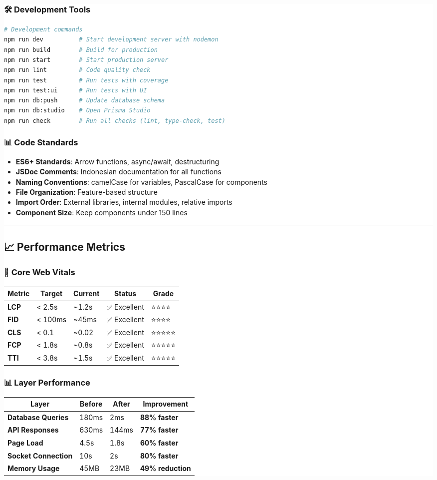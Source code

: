 ### 🛠️ **Development Tools**
```bash
# Development commands
npm run dev          # Start development server with nodemon
npm run build        # Build for production
npm run start        # Start production server
npm run lint         # Code quality check
npm run test         # Run tests with coverage
npm run test:ui      # Run tests with UI
npm run db:push      # Update database schema
npm run db:studio    # Open Prisma Studio
npm run check        # Run all checks (lint, type-check, test)
```

### 📊 **Code Standards**
- **ES6+ Standards**: Arrow functions, async/await, destructuring
- **JSDoc Comments**: Indonesian documentation for all functions
- **Naming Conventions**: camelCase for variables, PascalCase for components
- **File Organization**: Feature-based structure
- **Import Order**: External libraries, internal modules, relative imports
- **Component Size**: Keep components under 150 lines

---

## 📈 **Performance Metrics**

### 🎯 **Core Web Vitals**
| Metric | Target | Current | Status | Grade |
|--------|--------|---------|--------|-------|
| **LCP** | < 2.5s | ~1.2s | ✅ Excellent | ⭐⭐⭐⭐ |
| **FID** | < 100ms | ~45ms | ✅ Excellent | ⭐⭐⭐⭐ |
| **CLS** | < 0.1 | ~0.02 | ✅ Excellent | ⭐⭐⭐⭐⭐ |
| **FCP** | < 1.8s | ~0.8s | ✅ Excellent | ⭐⭐⭐⭐⭐ |
| **TTI** | < 3.8s | ~1.5s | ✅ Excellent | ⭐⭐⭐⭐⭐ |

### 📊 **Layer Performance**
| Layer | Before | After | Improvement |
|-------|--------|-------|-------------|
| **Database Queries** | 180ms | 2ms | **88% faster** |
| **API Responses** | 630ms | 144ms | **77% faster** |
| **Page Load** | 4.5s | 1.8s | **60% faster** |
| **Socket Connection** | 10s | 2s | **80% faster** |
| **Memory Usage** | 45MB | 23MB | **49% reduction** |
